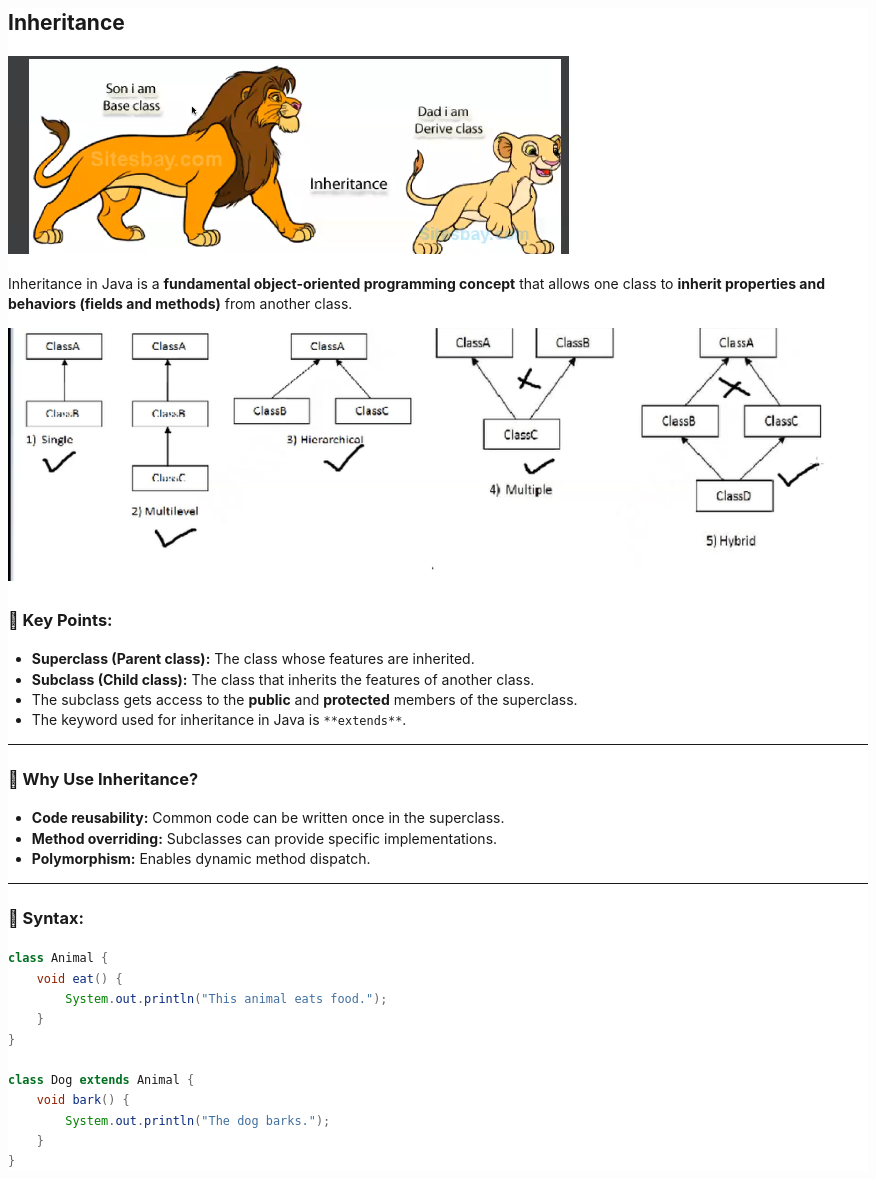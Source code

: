 ## Inheritance

![alt text](image-13.png)

Inheritance in Java is a **fundamental object-oriented programming concept** that allows one class to **inherit properties and behaviors (fields and methods)** from another class.

![alt text](image-11.png)

### 🔑 Key Points:
- **Superclass (Parent class):** The class whose features are inherited.
- **Subclass (Child class):** The class that inherits the features of another class.
- The subclass gets access to the **public** and **protected** members of the superclass.
- The keyword used for inheritance in Java is `**extends**`.

---

### 🧠 Why Use Inheritance?
- **Code reusability:** Common code can be written once in the superclass.
- **Method overriding:** Subclasses can provide specific implementations.
- **Polymorphism:** Enables dynamic method dispatch.

---

### 📌 Syntax:
```java
class Animal {
    void eat() {
        System.out.println("This animal eats food.");
    }
}

class Dog extends Animal {
    void bark() {
        System.out.println("The dog barks.");
    }
}
```
